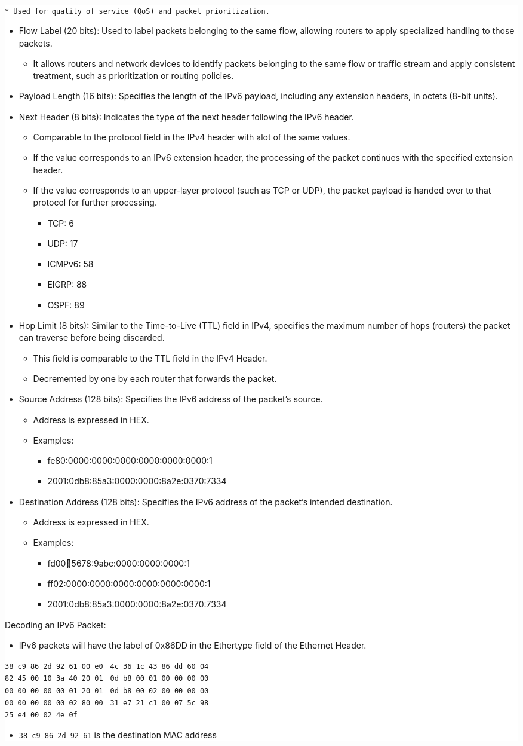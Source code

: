     * Used for quality of service (QoS) and packet prioritization.

* Flow Label (20 bits): Used to label packets belonging to the same flow, allowing routers to apply specialized handling to those packets.

    * It allows routers and network devices to identify packets belonging to the same flow or traffic stream and apply consistent treatment, such as prioritization or routing policies.

* Payload Length (16 bits): Specifies the length of the IPv6 payload, including any extension headers, in octets (8-bit units).

* Next Header (8 bits): Indicates the type of the next header following the IPv6 header.

    * Comparable to the protocol field in the IPv4 header with alot of the same values.

    * If the value corresponds to an IPv6 extension header, the processing of the packet continues with the specified extension header.

    * If the value corresponds to an upper-layer protocol (such as TCP or UDP), the packet payload is handed over to that protocol for further processing.

        * TCP: 6

        * UDP: 17

        * ICMPv6: 58

        * EIGRP: 88

        * OSPF: 89

* Hop Limit (8 bits): Similar to the Time-to-Live (TTL) field in IPv4, specifies the maximum number of hops (routers) the packet can traverse before being discarded.

    * This field is comparable to the TTL field in the IPv4 Header.

    * Decremented by one by each router that forwards the packet.

* Source Address (128 bits): Specifies the IPv6 address of the packet’s source.

    * Address is expressed in HEX.

    * Examples:

        * fe80:0000:0000:0000:0000:0000:0000:1

        * 2001:0db8:85a3:0000:0000:8a2e:0370:7334

* Destination Address (128 bits): Specifies the IPv6 address of the packet’s intended destination.

    * Address is expressed in HEX.

    * Examples:

        * fd00:1234:5678:9abc:0000:0000:0000:1

        * ff02:0000:0000:0000:0000:0000:0000:1

        * 2001:0db8:85a3:0000:0000:8a2e:0370:7334

Decoding an IPv6 Packet:

* IPv6 packets will have the label of 0x86DD in the Ethertype field of the Ethernet Header.
```
38 c9 86 2d 92 61 00 e0　4c 36 1c 43 86 dd 60 04
82 45 00 10 3a 40 20 01　0d b8 00 01 00 00 00 00
00 00 00 00 00 01 20 01　0d b8 00 02 00 00 00 00
00 00 00 00 00 02 80 00　31 e7 21 c1 00 07 5c 98
25 e4 00 02 4e 0f
```
* `38 c9 86 2d 92 61` is the destination MAC address
